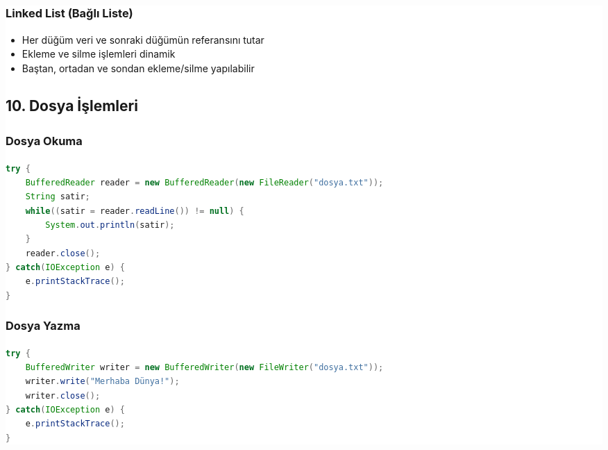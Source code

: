 ### Linked List (Bağlı Liste)
- Her düğüm veri ve sonraki düğümün referansını tutar
- Ekleme ve silme işlemleri dinamik
- Baştan, ortadan ve sondan ekleme/silme yapılabilir

## 10. Dosya İşlemleri

### Dosya Okuma
```java
try {
    BufferedReader reader = new BufferedReader(new FileReader("dosya.txt"));
    String satir;
    while((satir = reader.readLine()) != null) {
        System.out.println(satir);
    }
    reader.close();
} catch(IOException e) {
    e.printStackTrace();
}
```

### Dosya Yazma
```java
try {
    BufferedWriter writer = new BufferedWriter(new FileWriter("dosya.txt"));
    writer.write("Merhaba Dünya!");
    writer.close();
} catch(IOException e) {
    e.printStackTrace();
}
```
